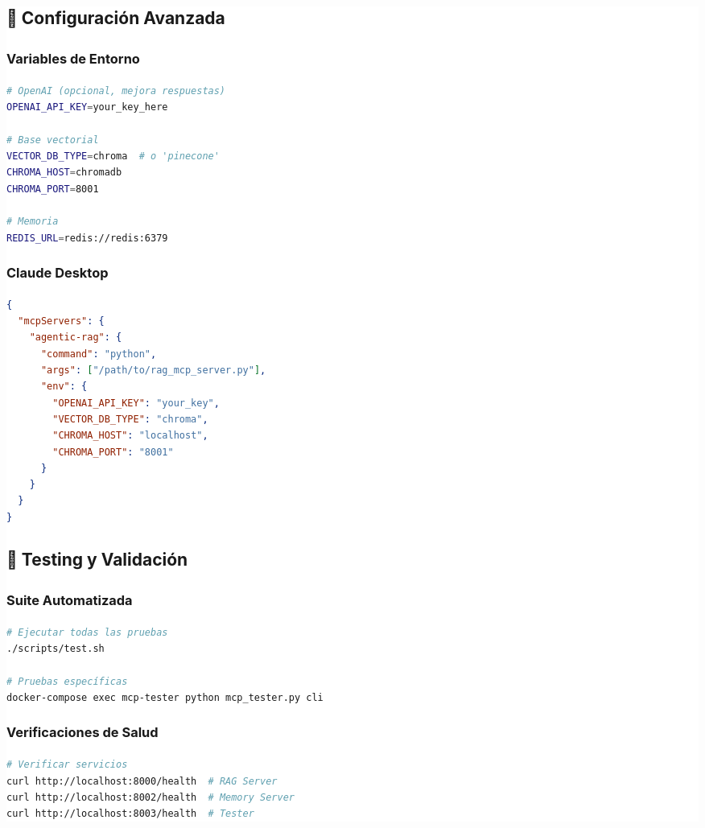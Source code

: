 ## 🔧 Configuración Avanzada

### Variables de Entorno
```bash
# OpenAI (opcional, mejora respuestas)
OPENAI_API_KEY=your_key_here

# Base vectorial
VECTOR_DB_TYPE=chroma  # o 'pinecone'
CHROMA_HOST=chromadb
CHROMA_PORT=8001

# Memoria
REDIS_URL=redis://redis:6379
```

### Claude Desktop
```json
{
  "mcpServers": {
    "agentic-rag": {
      "command": "python",
      "args": ["/path/to/rag_mcp_server.py"],
      "env": {
        "OPENAI_API_KEY": "your_key",
        "VECTOR_DB_TYPE": "chroma",
        "CHROMA_HOST": "localhost",
        "CHROMA_PORT": "8001"
      }
    }
  }
}
```

## 🧪 Testing y Validación

### Suite Automatizada
```bash
# Ejecutar todas las pruebas
./scripts/test.sh

# Pruebas específicas
docker-compose exec mcp-tester python mcp_tester.py cli
```

### Verificaciones de Salud
```bash
# Verificar servicios
curl http://localhost:8000/health  # RAG Server
curl http://localhost:8002/health  # Memory Server
curl http://localhost:8003/health  # Tester
```
